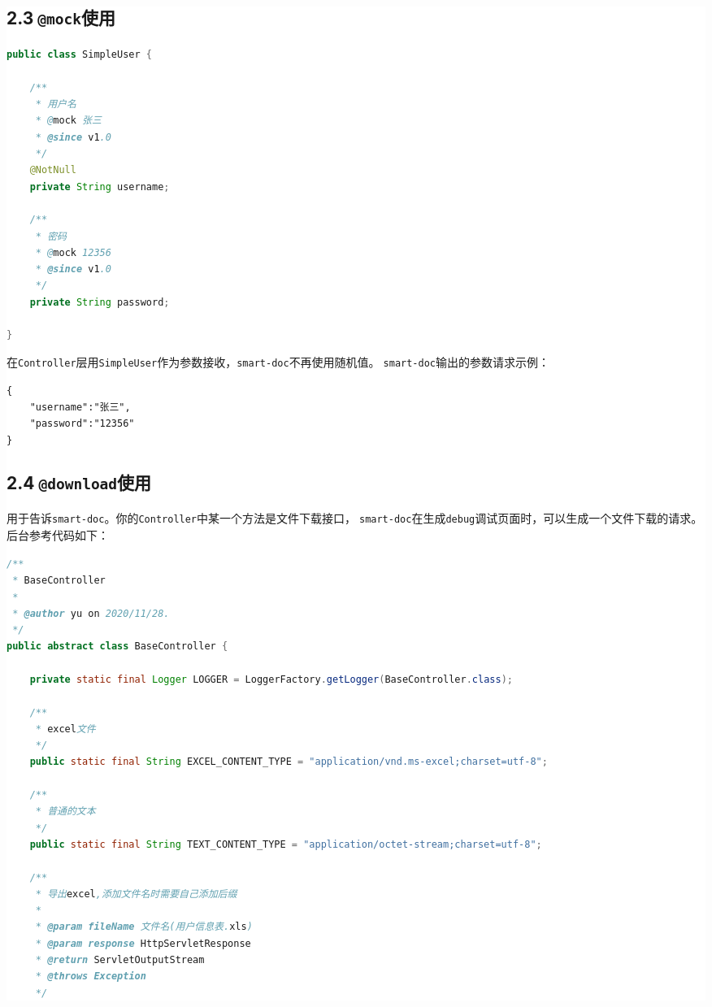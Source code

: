 
## 2.3 `@mock`使用

```java
public class SimpleUser {

    /**
     * 用户名
     * @mock 张三
     * @since v1.0
     */
    @NotNull
    private String username;

    /**
     * 密码
     * @mock 12356
     * @since v1.0
     */
    private String password;

}
```
在`Controller`层用`SimpleUser`作为参数接收，`smart-doc`不再使用随机值。
`smart-doc`输出的参数请求示例：

```
{
    "username":"张三",
    "password":"12356"
}
```
## 2.4 `@download`使用
用于告诉`smart-doc`。你的`Controller`中某一个方法是文件下载接口，
`smart-doc`在生成`debug`调试页面时，可以生成一个文件下载的请求。后台参考代码如下：

```java
/**
 * BaseController
 *
 * @author yu on 2020/11/28.
 */
public abstract class BaseController {

    private static final Logger LOGGER = LoggerFactory.getLogger(BaseController.class);

    /**
     * excel文件
     */
    public static final String EXCEL_CONTENT_TYPE = "application/vnd.ms-excel;charset=utf-8";

    /**
     * 普通的文本
     */
    public static final String TEXT_CONTENT_TYPE = "application/octet-stream;charset=utf-8";

    /**
     * 导出excel,添加文件名时需要自己添加后缀
     *
     * @param fileName 文件名(用户信息表.xls)
     * @param response HttpServletResponse
     * @return ServletOutputStream
     * @throws Exception
     */
```